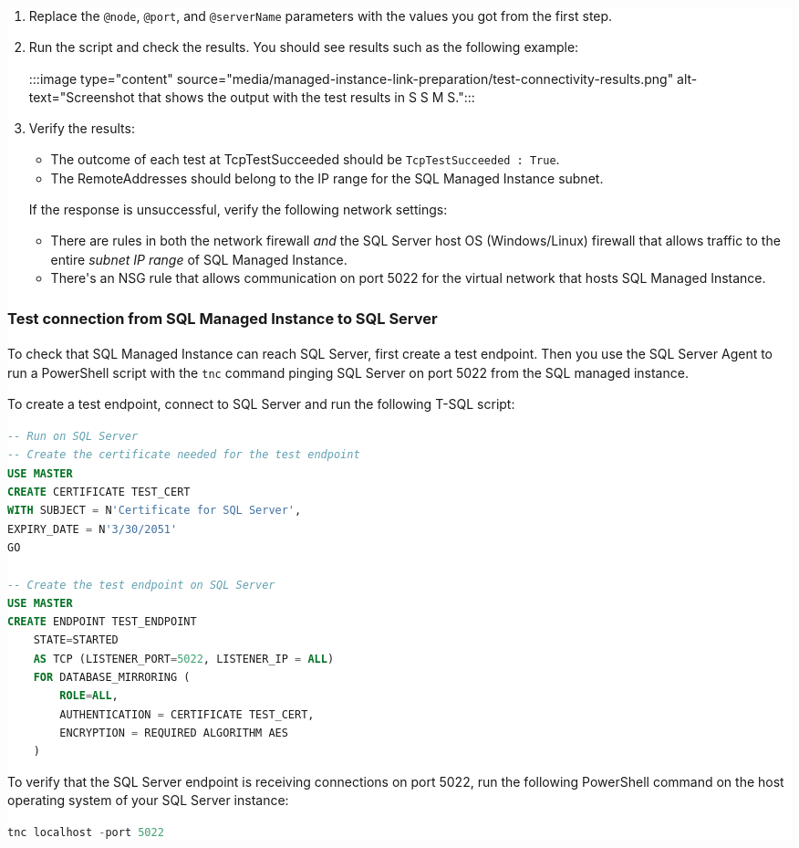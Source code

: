    ```sql
   ```

1. Replace the `@node`, `@port`, and `@serverName` parameters with the values you got from the first step. 

1. Run the script and check the results. You should see results such as the following example:

   :::image type="content" source="media/managed-instance-link-preparation/test-connectivity-results.png" alt-text="Screenshot that shows the output with the test results in S S M S.":::

1. Verify the results:

   - The outcome of each test at TcpTestSucceeded should be `TcpTestSucceeded : True`.
   - The RemoteAddresses should belong to the IP range for the SQL Managed Instance subnet.

   If the response is unsuccessful, verify the following network settings:
   - There are rules in both the network firewall *and* the SQL Server host OS (Windows/Linux) firewall that allows traffic to the entire *subnet IP range* of SQL Managed Instance.
   - There's an NSG rule that allows communication on port 5022 for the virtual network that hosts SQL Managed Instance.

### Test connection from SQL Managed Instance to SQL Server

To check that SQL Managed Instance can reach SQL Server, first create a test endpoint. Then you use the SQL Server Agent to run a PowerShell script with the `tnc` command pinging SQL Server on port 5022 from the SQL managed instance.

To create a test endpoint, connect to SQL Server and run the following T-SQL script:

```sql
-- Run on SQL Server
-- Create the certificate needed for the test endpoint
USE MASTER
CREATE CERTIFICATE TEST_CERT
WITH SUBJECT = N'Certificate for SQL Server',
EXPIRY_DATE = N'3/30/2051'
GO

-- Create the test endpoint on SQL Server
USE MASTER
CREATE ENDPOINT TEST_ENDPOINT
    STATE=STARTED
    AS TCP (LISTENER_PORT=5022, LISTENER_IP = ALL)
    FOR DATABASE_MIRRORING (
        ROLE=ALL,
        AUTHENTICATION = CERTIFICATE TEST_CERT,
        ENCRYPTION = REQUIRED ALGORITHM AES
    )
```

To verify that the SQL Server endpoint is receiving connections on port 5022, run the following PowerShell command on the host operating system of your SQL Server instance:

```powershell
tnc localhost -port 5022
```
